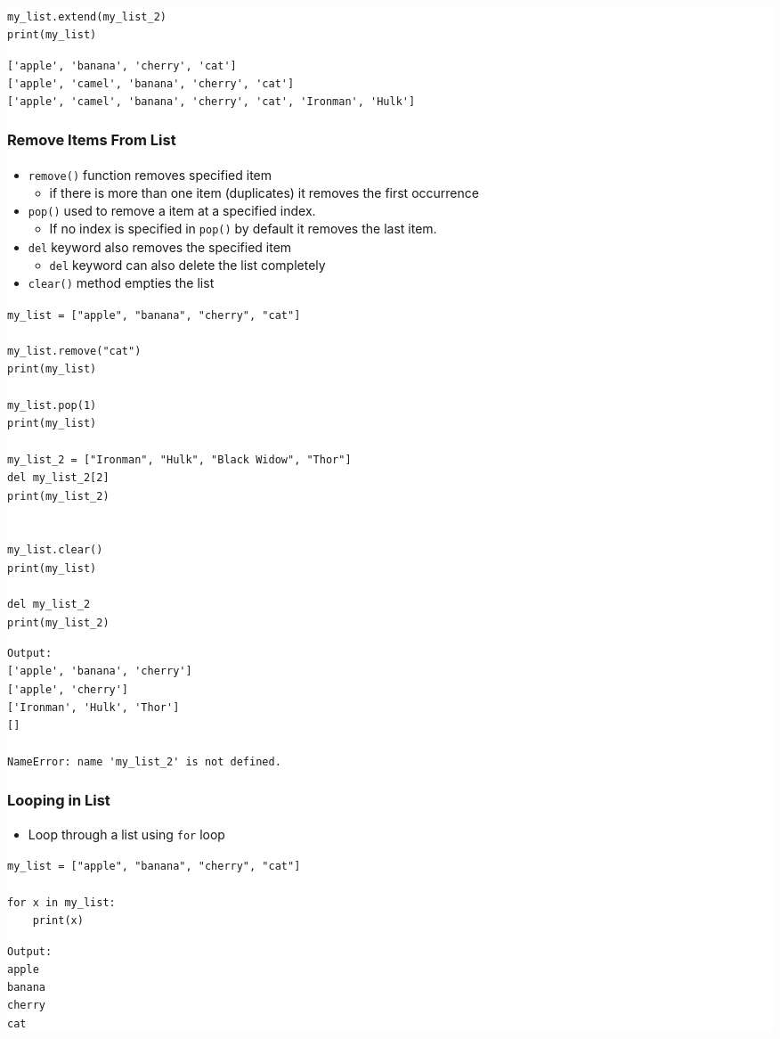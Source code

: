 ```
my_list.extend(my_list_2)
print(my_list)

```
```
['apple', 'banana', 'cherry', 'cat']
['apple', 'camel', 'banana', 'cherry', 'cat']
['apple', 'camel', 'banana', 'cherry', 'cat', 'Ironman', 'Hulk']
```
### Remove Items From List
- `remove()` function removes specified item
	- if there is more than one item (duplicates) it removes the first occurrence
- `pop()` used to remove a item at a specified index.
	- If no index is specified in `pop()` by default it removes the last item.
-  `del` keyword also removes the specified item
	- `del` keyword can also delete the list completely
- `clear()` method empties the list
```
my_list = ["apple", "banana", "cherry", "cat"]

my_list.remove("cat")
print(my_list)

my_list.pop(1)
print(my_list)

my_list_2 = ["Ironman", "Hulk", "Black Widow", "Thor"]
del my_list_2[2]
print(my_list_2)


my_list.clear()
print(my_list)

del my_list_2
print(my_list_2)

```
```
Output:
['apple', 'banana', 'cherry']
['apple', 'cherry']
['Ironman', 'Hulk', 'Thor']
[]

NameError: name 'my_list_2' is not defined.

```

### Looping in List
- Loop through a list using `for` loop
```
my_list = ["apple", "banana", "cherry", "cat"]

for x in my_list:
	print(x)
```
```
Output:
apple
banana
cherry
cat
```